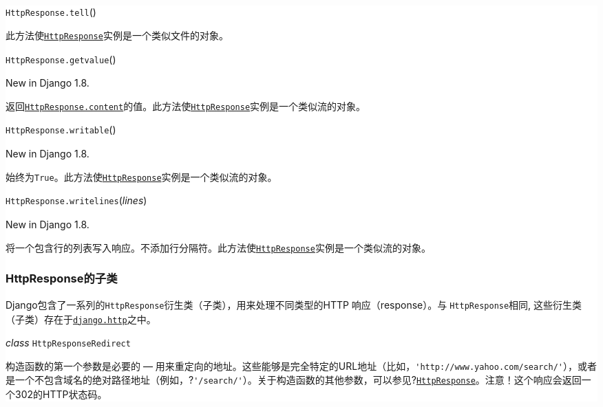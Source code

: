 `HttpResponse.tell`()



此方法使[`HttpResponse`](#django.http.HttpResponse "django.http.HttpResponse")实例是一个类似文件的对象。







`HttpResponse.getvalue`()



New in Django 1.8.

返回[`HttpResponse.content`](#django.http.HttpResponse.content "django.http.HttpResponse.content")的值。此方法使[`HttpResponse`](#django.http.HttpResponse "django.http.HttpResponse")实例是一个类似流的对象。







`HttpResponse.writable`()



New in Django 1.8.

始终为`True`。此方法使[`HttpResponse`](#django.http.HttpResponse "django.http.HttpResponse")实例是一个类似流的对象。







`HttpResponse.writelines`(_lines_)



New in Django 1.8.

将一个包含行的列表写入响应。不添加行分隔符。此方法使[`HttpResponse`](#django.http.HttpResponse "django.http.HttpResponse")实例是一个类似流的对象。









### HttpResponse的子类

Django包含了一系列的`HttpResponse`衍生类（子类），用来处理不同类型的HTTP 响应（response）。与 `HttpResponse`相同, 这些衍生类（子类）存在于[`django.http`](#module-django.http "django.http: Classes dealing with HTTP requests and responses.")之中。



_class_ `HttpResponseRedirect`



构造函数的第一个参数是必要的 — 用来重定向的地址。这些能够是完全特定的URL地址（比如，`'http://www.yahoo.com/search/'`），或者是一个不包含域名的绝对路径地址（例如，?`'/search/'`）。关于构造函数的其他参数，可以参见?[`HttpResponse`](#django.http.HttpResponse "django.http.HttpResponse")。注意！这个响应会返回一个302的HTTP状态码。


